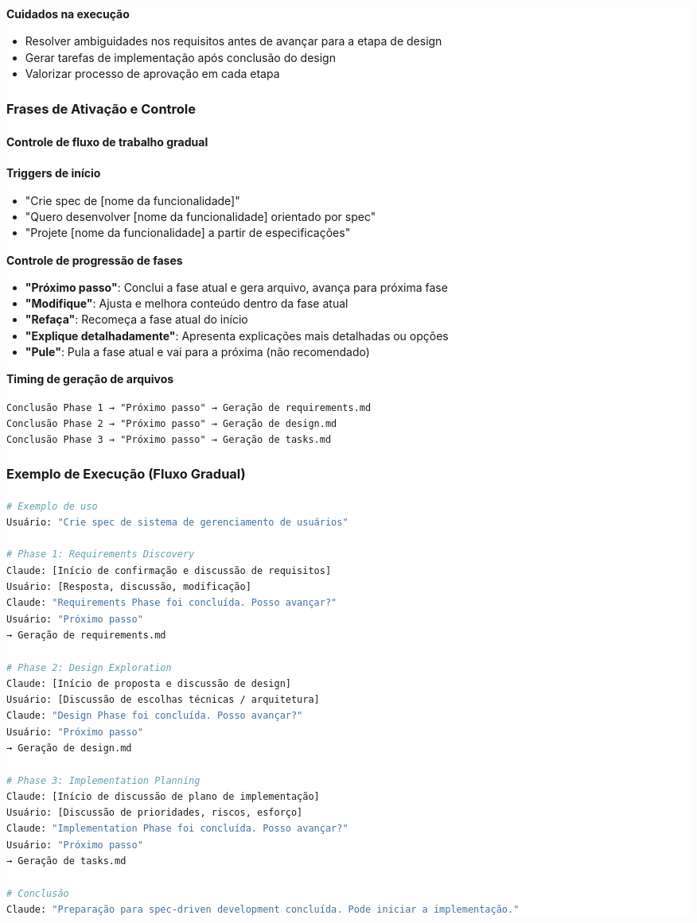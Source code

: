 **Cuidados na execução**

- Resolver ambiguidades nos requisitos antes de avançar para a etapa de design
- Gerar tarefas de implementação após conclusão do design
- Valorizar processo de aprovação em cada etapa

### Frases de Ativação e Controle

#### Controle de fluxo de trabalho gradual

**Triggers de início**

- "Crie spec de [nome da funcionalidade]"
- "Quero desenvolver [nome da funcionalidade] orientado por spec"
- "Projete [nome da funcionalidade] a partir de especificações"

**Controle de progressão de fases**

- **"Próximo passo"**: Conclui a fase atual e gera arquivo, avança para próxima fase
- **"Modifique"**: Ajusta e melhora conteúdo dentro da fase atual
- **"Refaça"**: Recomeça a fase atual do início
- **"Explique detalhadamente"**: Apresenta explicações mais detalhadas ou opções
- **"Pule"**: Pula a fase atual e vai para a próxima (não recomendado)

**Timing de geração de arquivos**

```text
Conclusão Phase 1 → "Próximo passo" → Geração de requirements.md
Conclusão Phase 2 → "Próximo passo" → Geração de design.md
Conclusão Phase 3 → "Próximo passo" → Geração de tasks.md
```

### Exemplo de Execução (Fluxo Gradual)

```bash
# Exemplo de uso
Usuário: "Crie spec de sistema de gerenciamento de usuários"

# Phase 1: Requirements Discovery
Claude: [Início de confirmação e discussão de requisitos]
Usuário: [Resposta, discussão, modificação]
Claude: "Requirements Phase foi concluída. Posso avançar?"
Usuário: "Próximo passo"
→ Geração de requirements.md

# Phase 2: Design Exploration
Claude: [Início de proposta e discussão de design]
Usuário: [Discussão de escolhas técnicas / arquitetura]
Claude: "Design Phase foi concluída. Posso avançar?"
Usuário: "Próximo passo"
→ Geração de design.md

# Phase 3: Implementation Planning
Claude: [Início de discussão de plano de implementação]
Usuário: [Discussão de prioridades, riscos, esforço]
Claude: "Implementation Phase foi concluída. Posso avançar?"
Usuário: "Próximo passo"
→ Geração de tasks.md

# Conclusão
Claude: "Preparação para spec-driven development concluída. Pode iniciar a implementação."
```
